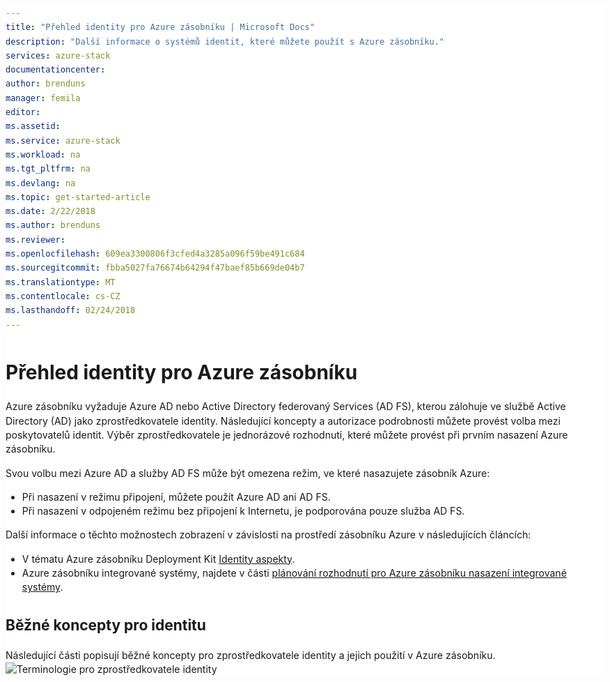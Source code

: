 ```yaml
---
title: "Přehled identity pro Azure zásobníku | Microsoft Docs"
description: "Další informace o systémů identit, které můžete použít s Azure zásobníku."
services: azure-stack
documentationcenter: 
author: brenduns
manager: femila
editor: 
ms.assetid: 
ms.service: azure-stack
ms.workload: na
ms.tgt_pltfrm: na
ms.devlang: na
ms.topic: get-started-article
ms.date: 2/22/2018
ms.author: brenduns
ms.reviewer: 
ms.openlocfilehash: 609ea3300806f3cfed4a3285a096f59be491c684
ms.sourcegitcommit: fbba5027fa76674b64294f47baef85b669de04b7
ms.translationtype: MT
ms.contentlocale: cs-CZ
ms.lasthandoff: 02/24/2018
---
```

# <a name="overview-of-identity-for-azure-stack"></a>Přehled identity pro Azure zásobníku

Azure zásobníku vyžaduje Azure AD nebo Active Directory federovaný Services (AD FS), kterou zálohuje ve službě Active Directory (AD) jako zprostředkovatele identity. Následující koncepty a autorizace podrobnosti můžete provést volba mezi poskytovatelů identit. Výběr zprostředkovatele je jednorázové rozhodnutí, které můžete provést při prvním nasazení Azure zásobníku.  

Svou volbu mezi Azure AD a služby AD FS může být omezena režim, ve které nasazujete zásobník Azure: 
- Při nasazení v režimu připojení, můžete použít Azure AD ani AD FS. 
- Při nasazení v odpojeném režimu bez připojení k Internetu, je podporována pouze služba AD FS.

Další informace o těchto možnostech zobrazení v závislosti na prostředí zásobníku Azure v následujících článcích:
- V tématu Azure zásobníku Deployment Kit [Identity aspekty](azure-stack-datacenter-integration.md#identity-considerations).
- Azure zásobníku integrované systémy, najdete v části [plánování rozhodnutí pro Azure zásobníku nasazení integrované systémy](azure-stack-deployment-decisions.md).

 
## <a name="common-concepts-for-identity"></a>Běžné koncepty pro identitu
Následující části popisují běžné koncepty pro zprostředkovatele identity a jejich použití v Azure zásobníku.
![Terminologie pro zprostředkovatele identity](media/azure-stack-identity-overview/terminology.png)
